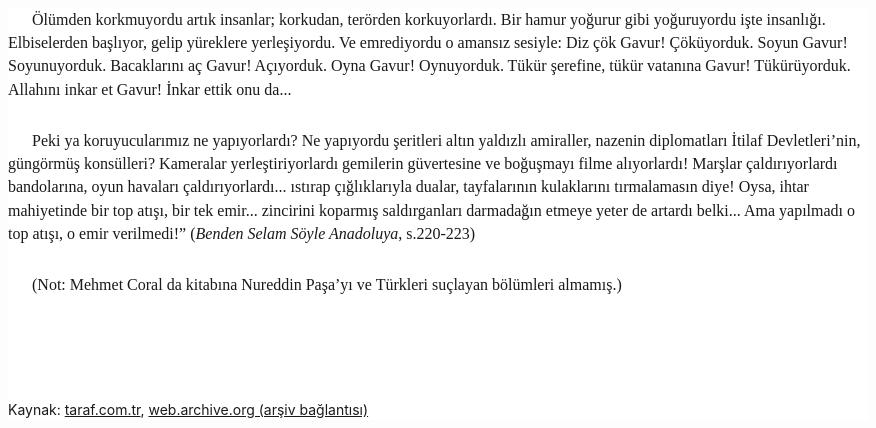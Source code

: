 <p style="MARGIN: 0cm 0cm 6pt; TEXT-INDENT: 18pt"><font face="Times New Roman" size="3">Ölümden korkmuyordu artık insanlar; korkudan, terörden korkuyorlardı. Bir hamur yoğurur gibi yoğuruyordu işte insanlığı. Elbiselerden başlıyor, gelip yüreklere yerleşiyordu. Ve emrediyordu o amansız sesiyle: Diz çök Gavur! Çöküyorduk. Soyun Gavur! Soyunuyorduk. Bacaklarını aç Gavur! Açıyorduk. Oyna Gavur! Oynuyorduk. Tükür şerefine, tükür vatanına Gavur! Tükürüyorduk. Allahını inkar et Gavur! İnkar ettik onu da... </font></p><br/>
<p style="MARGIN: 0cm 0cm 6pt; TEXT-INDENT: 18pt"><font face="Times New Roman" size="3">Peki ya koruyucularımız ne yapıyorlardı? Ne yapıyordu şeritleri altın yaldızlı amiraller, nazenin diplomatları İtilaf Devletleri’nin, güngörmüş konsülleri? Kameralar yerleştiriyorlardı gemilerin güvertesine ve boğuşmayı filme alıyorlardı! Marşlar çaldırıyorlardı bandolarına, oyun havaları çaldırıyorlardı... ıstırap çığlıklarıyla dualar, tayfalarının kulaklarını tırmalamasın diye! Oysa, ihtar mahiyetinde bir top atışı, bir tek emir... zincirini koparmış saldırganları darmadağın etmeye yeter de artardı belki... Ama yapılmadı o top atışı, o emir verilmedi!” (<i style="mso-bidi-font-style: normal">Benden Selam Söyle Anadoluya</i>, s.220-223) </font></p><br/>
<p style="MARGIN: 0cm 0cm 6pt; TEXT-INDENT: 18pt"><font size="3"><font face="Times New Roman"><em><span style="FONT-STYLE: normal; mso-bidi-font-style: italic">(Not: Mehmet Coral da kitabına Nureddin Paşa’yı ve Türkleri suçlayan bölümleri almamış.)</span></em> </font></font></p>
<br/>
<br/>
<br/>



<br/>


<div id="taraf_not">
</div>

</div>


</div>

Kaynak: [taraf.com.tr](http://www.taraf.com.tr:80/makale/1989.htm), [web.archive.org (arşiv bağlantısı)](http://web.archive.org/web/20090924023741/http://www.taraf.com.tr:80/makale/1989.htm)
